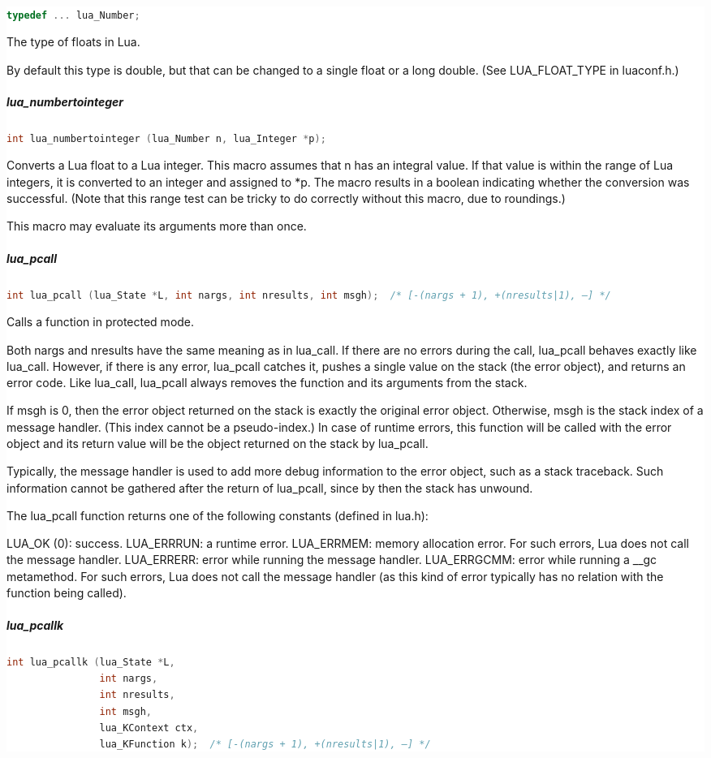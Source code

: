 ```c
typedef ... lua_Number;
```

The type of floats in Lua.

By default this type is double, but that can be changed to a single float or a long double. (See LUA_FLOAT_TYPE in luaconf.h.)

##### lua_numbertointeger #####

```c
int lua_numbertointeger (lua_Number n, lua_Integer *p);
```

Converts a Lua float to a Lua integer. This macro assumes that n has an integral value. If that value is within the range of Lua integers, it is converted to an integer and assigned to *p. The macro results in a boolean indicating whether the conversion was successful. (Note that this range test can be tricky to do correctly without this macro, due to roundings.)

This macro may evaluate its arguments more than once.

##### lua_pcall #####

```c
int lua_pcall (lua_State *L, int nargs, int nresults, int msgh);  /* [-(nargs + 1), +(nresults|1), –] */
```

Calls a function in protected mode.

Both nargs and nresults have the same meaning as in lua_call. If there are no errors during the call, lua_pcall behaves exactly like lua_call. However, if there is any error, lua_pcall catches it, pushes a single value on the stack (the error object), and returns an error code. Like lua_call, lua_pcall always removes the function and its arguments from the stack.

If msgh is 0, then the error object returned on the stack is exactly the original error object. Otherwise, msgh is the stack index of a message handler. (This index cannot be a pseudo-index.) In case of runtime errors, this function will be called with the error object and its return value will be the object returned on the stack by lua_pcall.

Typically, the message handler is used to add more debug information to the error object, such as a stack traceback. Such information cannot be gathered after the return of lua_pcall, since by then the stack has unwound.

The lua_pcall function returns one of the following constants (defined in lua.h):

LUA_OK (0): success.
LUA_ERRRUN: a runtime error.
LUA_ERRMEM: memory allocation error. For such errors, Lua does not call the message handler.
LUA_ERRERR: error while running the message handler.
LUA_ERRGCMM: error while running a __gc metamethod. For such errors, Lua does not call the message handler (as this kind of error typically has no relation with the function being called).

##### lua_pcallk #####

```c
int lua_pcallk (lua_State *L,
                int nargs,
                int nresults,
                int msgh,
                lua_KContext ctx,
                lua_KFunction k);  /* [-(nargs + 1), +(nresults|1), –] */
```
